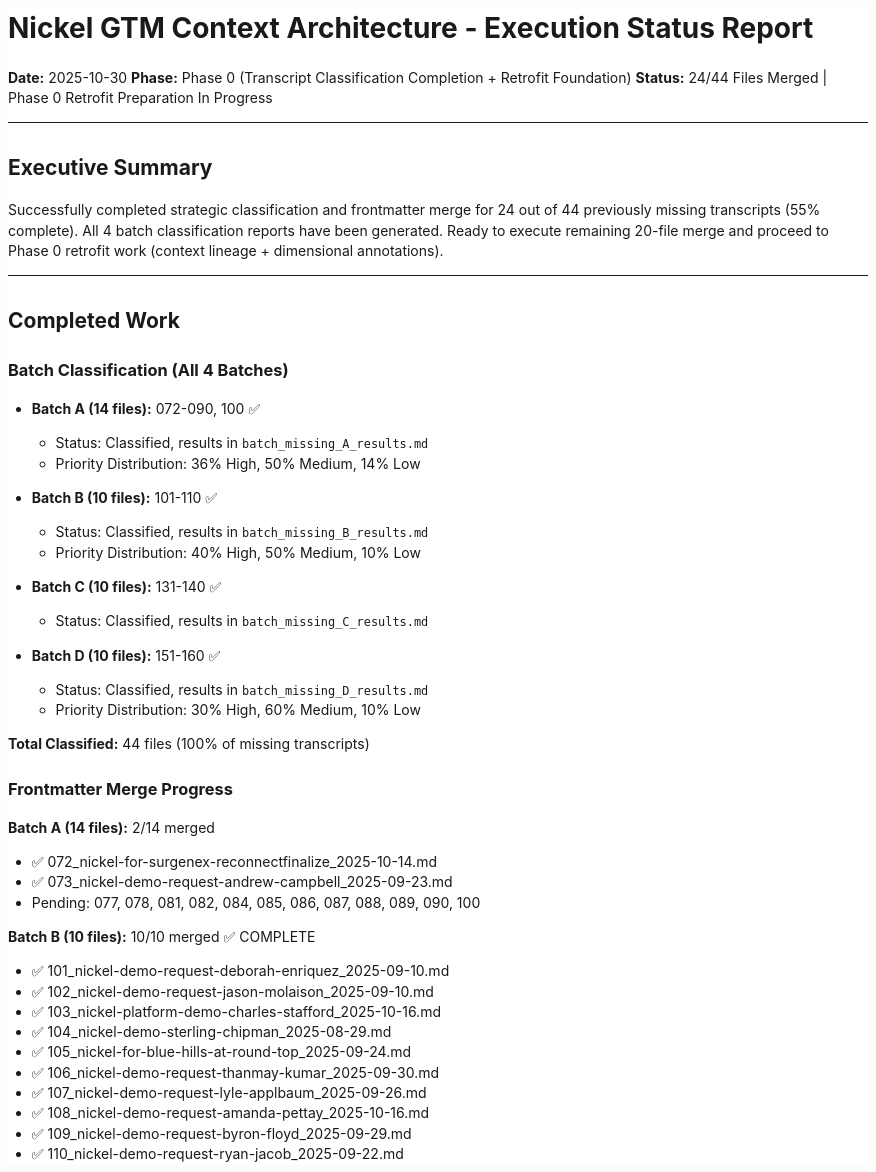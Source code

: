 # Nickel GTM Context Architecture - Execution Status Report
**Date:** 2025-10-30
**Phase:** Phase 0 (Transcript Classification Completion + Retrofit Foundation)
**Status:** 24/44 Files Merged | Phase 0 Retrofit Preparation In Progress

---

## Executive Summary

Successfully completed strategic classification and frontmatter merge for 24 out of 44 previously missing transcripts (55% complete). All 4 batch classification reports have been generated. Ready to execute remaining 20-file merge and proceed to Phase 0 retrofit work (context lineage + dimensional annotations).

---

## Completed Work

### Batch Classification (All 4 Batches)
- **Batch A (14 files):** 072-090, 100 ✅
  - Status: Classified, results in `batch_missing_A_results.md`
  - Priority Distribution: 36% High, 50% Medium, 14% Low

- **Batch B (10 files):** 101-110 ✅
  - Status: Classified, results in `batch_missing_B_results.md`
  - Priority Distribution: 40% High, 50% Medium, 10% Low

- **Batch C (10 files):** 131-140 ✅
  - Status: Classified, results in `batch_missing_C_results.md`

- **Batch D (10 files):** 151-160 ✅
  - Status: Classified, results in `batch_missing_D_results.md`
  - Priority Distribution: 30% High, 60% Medium, 10% Low

**Total Classified:** 44 files (100% of missing transcripts)

### Frontmatter Merge Progress

**Batch A (14 files):** 2/14 merged
- ✅ 072_nickel-for-surgenex-reconnectfinalize_2025-10-14.md
- ✅ 073_nickel-demo-request-andrew-campbell_2025-09-23.md
- Pending: 077, 078, 081, 082, 084, 085, 086, 087, 088, 089, 090, 100

**Batch B (10 files):** 10/10 merged ✅ COMPLETE
- ✅ 101_nickel-demo-request-deborah-enriquez_2025-09-10.md
- ✅ 102_nickel-demo-request-jason-molaison_2025-09-10.md
- ✅ 103_nickel-platform-demo-charles-stafford_2025-10-16.md
- ✅ 104_nickel-demo-sterling-chipman_2025-08-29.md
- ✅ 105_nickel-for-blue-hills-at-round-top_2025-09-24.md
- ✅ 106_nickel-demo-request-thanmay-kumar_2025-09-30.md
- ✅ 107_nickel-demo-request-lyle-applbaum_2025-09-26.md
- ✅ 108_nickel-demo-request-amanda-pettay_2025-10-16.md
- ✅ 109_nickel-demo-request-byron-floyd_2025-09-29.md
- ✅ 110_nickel-demo-request-ryan-jacob_2025-09-22.md
